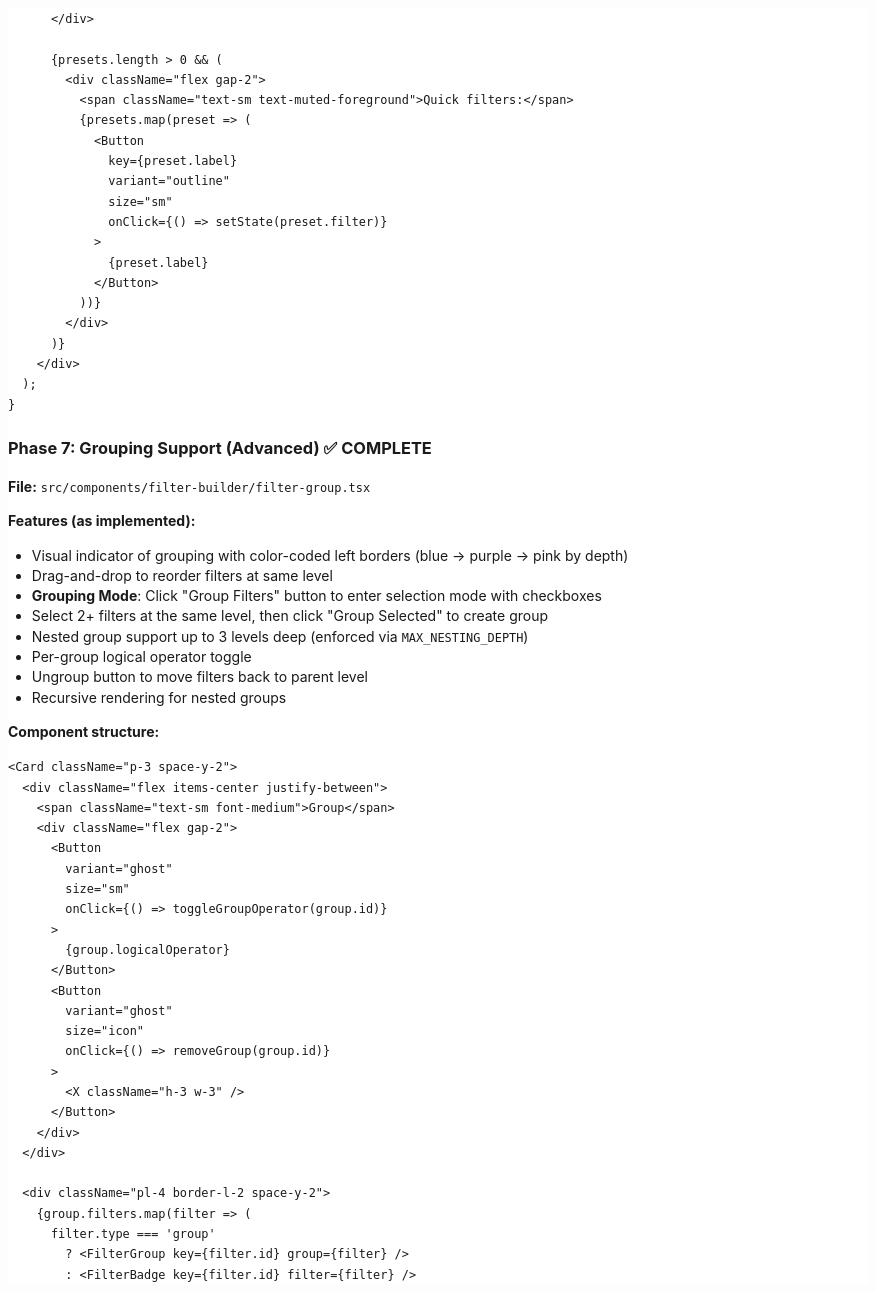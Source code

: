 ```tsx
      </div>

      {presets.length > 0 && (
        <div className="flex gap-2">
          <span className="text-sm text-muted-foreground">Quick filters:</span>
          {presets.map(preset => (
            <Button
              key={preset.label}
              variant="outline"
              size="sm"
              onClick={() => setState(preset.filter)}
            >
              {preset.label}
            </Button>
          ))}
        </div>
      )}
    </div>
  );
}
```

### Phase 7: Grouping Support (Advanced) ✅ COMPLETE

**File:** `src/components/filter-builder/filter-group.tsx`

**Features (as implemented):**
- Visual indicator of grouping with color-coded left borders (blue → purple → pink by depth)
- Drag-and-drop to reorder filters at same level
- **Grouping Mode**: Click "Group Filters" button to enter selection mode with checkboxes
- Select 2+ filters at the same level, then click "Group Selected" to create group
- Nested group support up to 3 levels deep (enforced via `MAX_NESTING_DEPTH`)
- Per-group logical operator toggle
- Ungroup button to move filters back to parent level
- Recursive rendering for nested groups

**Component structure:**
```tsx
<Card className="p-3 space-y-2">
  <div className="flex items-center justify-between">
    <span className="text-sm font-medium">Group</span>
    <div className="flex gap-2">
      <Button
        variant="ghost"
        size="sm"
        onClick={() => toggleGroupOperator(group.id)}
      >
        {group.logicalOperator}
      </Button>
      <Button
        variant="ghost"
        size="icon"
        onClick={() => removeGroup(group.id)}
      >
        <X className="h-3 w-3" />
      </Button>
    </div>
  </div>

  <div className="pl-4 border-l-2 space-y-2">
    {group.filters.map(filter => (
      filter.type === 'group'
        ? <FilterGroup key={filter.id} group={filter} />
        : <FilterBadge key={filter.id} filter={filter} />
```